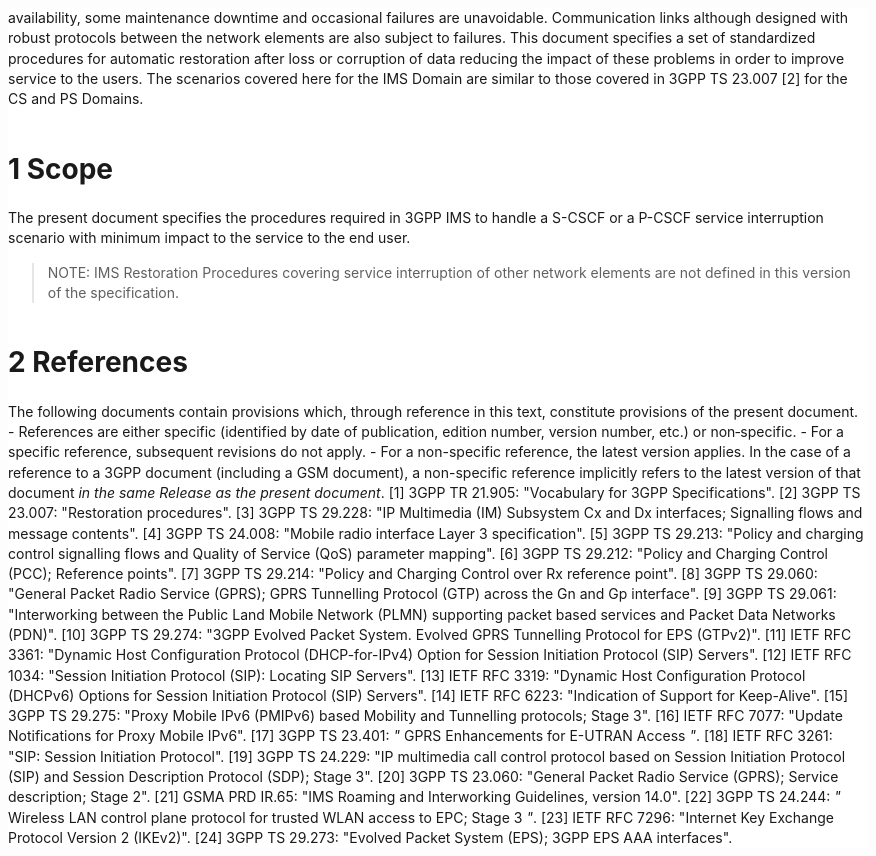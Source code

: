 availability, some maintenance downtime and occasional failures are
unavoidable. Communication links although designed with robust protocols
between the network elements are also subject to failures. This document
specifies a set of standardized procedures for automatic restoration after
loss or corruption of data reducing the impact of these problems in order to
improve service to the users. The scenarios covered here for the IMS Domain
are similar to those covered in 3GPP TS 23.007 [2] for the CS and PS Domains.
# 1 Scope
The present document specifies the procedures required in 3GPP IMS to handle a
S-CSCF or a P-CSCF service interruption scenario with minimum impact to the
service to the end user.
> NOTE: IMS Restoration Procedures covering service interruption of other
> network elements are not defined in this version of the specification.
# 2 References
The following documents contain provisions which, through reference in this
text, constitute provisions of the present document.
\- References are either specific (identified by date of publication, edition
number, version number, etc.) or non‑specific.
\- For a specific reference, subsequent revisions do not apply.
\- For a non-specific reference, the latest version applies. In the case of a
reference to a 3GPP document (including a GSM document), a non-specific
reference implicitly refers to the latest version of that document _in the
same Release as the present document_.
[1] 3GPP TR 21.905: \"Vocabulary for 3GPP Specifications\".
[2] 3GPP TS 23.007: \"Restoration procedures\".
[3] 3GPP TS 29.228: \"IP Multimedia (IM) Subsystem Cx and Dx interfaces;
Signalling flows and message contents\".
[4] 3GPP TS 24.008: \"Mobile radio interface Layer 3 specification\".
[5] 3GPP TS 29.213: \"Policy and charging control signalling flows and Quality
of Service (QoS) parameter mapping\".
[6] 3GPP TS 29.212: \"Policy and Charging Control (PCC); Reference points\".
[7] 3GPP TS 29.214: \"Policy and Charging Control over Rx reference point\".
[8] 3GPP TS 29.060: \"General Packet Radio Service (GPRS); GPRS Tunnelling
Protocol (GTP) across the Gn and Gp interface\".
[9] 3GPP TS 29.061: \"Interworking between the Public Land Mobile Network
(PLMN) supporting packet based services and Packet Data Networks (PDN)\".
[10] 3GPP TS 29.274: \"3GPP Evolved Packet System. Evolved GPRS Tunnelling
Protocol for EPS (GTPv2)\".
[11] IETF RFC 3361: \"Dynamic Host Configuration Protocol (DHCP-for-IPv4)
Option for Session Initiation Protocol (SIP) Servers\".
[12] IETF RFC 1034: \"Session Initiation Protocol (SIP): Locating SIP
Servers\".
[13] IETF RFC 3319: \"Dynamic Host Configuration Protocol (DHCPv6) Options for
Session Initiation Protocol (SIP) Servers\".
[14] IETF RFC 6223: \"Indication of Support for Keep-Alive\".
[15] 3GPP TS 29.275: \"Proxy Mobile IPv6 (PMIPv6) based Mobility and
Tunnelling protocols; Stage 3\".
[16] IETF RFC 7077: \"Update Notifications for Proxy Mobile IPv6\".
[17] 3GPP TS 23.401: _\"_ GPRS Enhancements for E-UTRAN Access _\"_.
[18] IETF RFC 3261: \"SIP: Session Initiation Protocol\".
[19] 3GPP TS 24.229: \"IP multimedia call control protocol based on Session
Initiation Protocol (SIP) and Session Description Protocol (SDP); Stage 3\".
[20] 3GPP TS 23.060: \"General Packet Radio Service (GPRS); Service
description; Stage 2\".
[21] GSMA PRD IR.65: \"IMS Roaming and Interworking Guidelines, version
14.0\".
[22] 3GPP TS 24.244: _\"_ Wireless LAN control plane protocol for trusted WLAN
access to EPC; Stage 3 _\"_.
[23] IETF RFC 7296: \"Internet Key Exchange Protocol Version 2 (IKEv2)\".
[24] 3GPP TS 29.273: \"Evolved Packet System (EPS); 3GPP EPS AAA interfaces\".